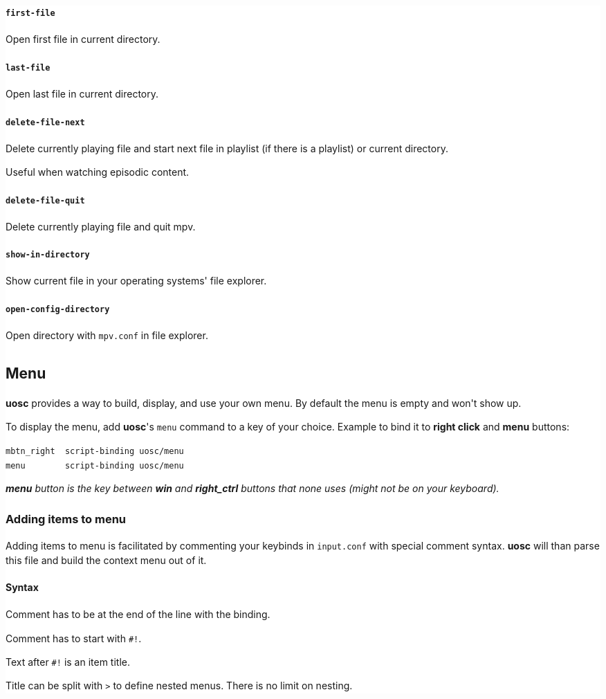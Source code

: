 #### `first-file`

Open first file in current directory.

#### `last-file`

Open last file in current directory.

#### `delete-file-next`

Delete currently playing file and start next file in playlist (if there is a playlist) or current directory.

Useful when watching episodic content.

#### `delete-file-quit`

Delete currently playing file and quit mpv.

#### `show-in-directory`

Show current file in your operating systems' file explorer.

#### `open-config-directory`

Open directory with `mpv.conf` in file explorer.

## Menu

**uosc** provides a way to build, display, and use your own menu. By default the menu is empty and won't show up.

To display the menu, add **uosc**'s `menu` command to a key of your choice. Example to bind it to **right click** and **menu** buttons:

```
mbtn_right  script-binding uosc/menu
menu        script-binding uosc/menu
```

***menu** button is the key between **win** and **right_ctrl** buttons that none uses (might not be on your keyboard).*

### Adding items to menu

Adding items to menu is facilitated by commenting your keybinds in `input.conf` with special comment syntax. **uosc** will than parse this file and build the context menu out of it.

#### Syntax

Comment has to be at the end of the line with the binding.

Comment has to start with `#!`.

Text after `#!` is an item title.

Title can be split with `>` to define nested menus. There is no limit on nesting.
